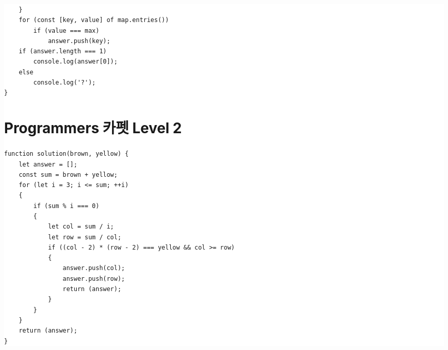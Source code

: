 ```
    }
    for (const [key, value] of map.entries())
        if (value === max)
            answer.push(key);
    if (answer.length === 1)
        console.log(answer[0]);
    else
        console.log('?');
}
```



# Programmers 카펫 Level 2

```
function solution(brown, yellow) {
    let answer = [];
    const sum = brown + yellow;
    for (let i = 3; i <= sum; ++i)
    {
        if (sum % i === 0)
        {
            let col = sum / i;
            let row = sum / col;
            if ((col - 2) * (row - 2) === yellow && col >= row)
            {
                answer.push(col);
                answer.push(row);
                return (answer);
            }
        }
    }
    return (answer);
}
```











